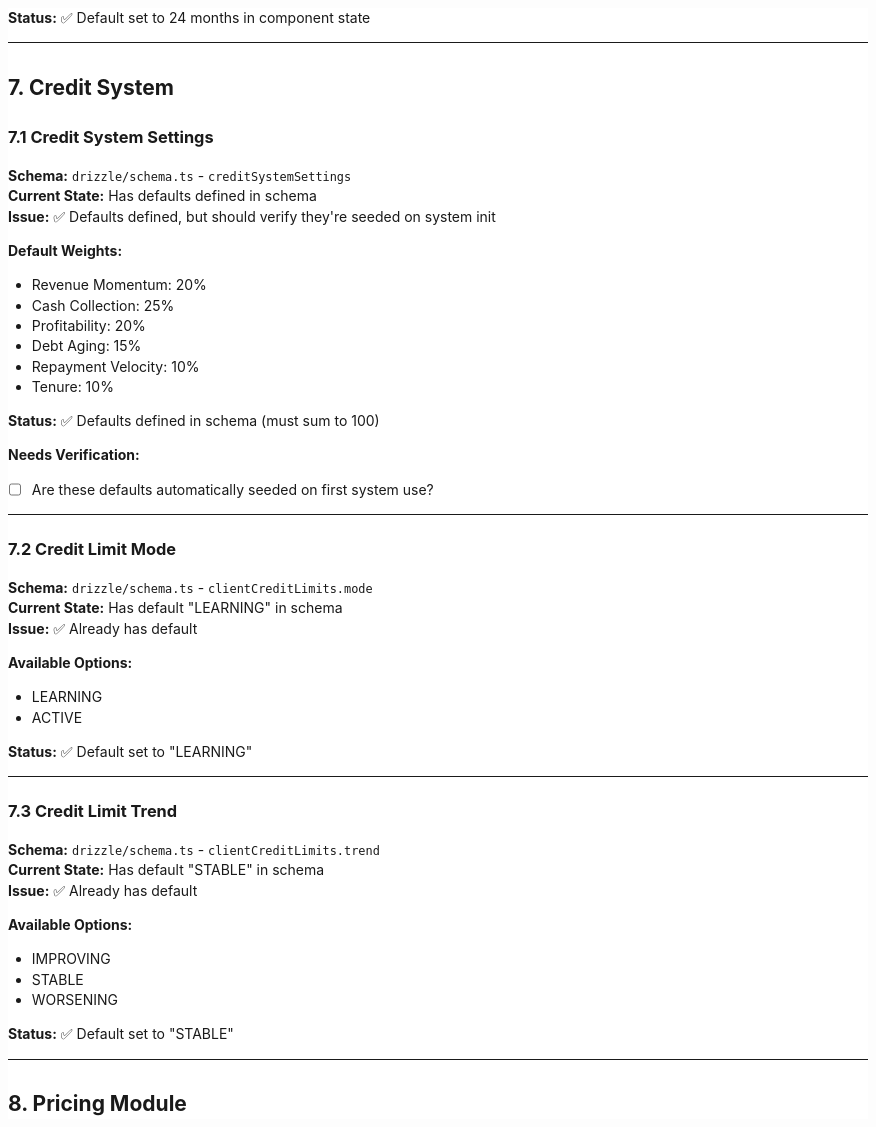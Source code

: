 **Status:** ✅ Default set to 24 months in component state

---

## 7. Credit System

### 7.1 Credit System Settings
**Schema:** `drizzle/schema.ts` - `creditSystemSettings`  
**Current State:** Has defaults defined in schema  
**Issue:** ✅ Defaults defined, but should verify they're seeded on system init

**Default Weights:**
- Revenue Momentum: 20%
- Cash Collection: 25%
- Profitability: 20%
- Debt Aging: 15%
- Repayment Velocity: 10%
- Tenure: 10%

**Status:** ✅ Defaults defined in schema (must sum to 100)

**Needs Verification:**
- [ ] Are these defaults automatically seeded on first system use?

---

### 7.2 Credit Limit Mode
**Schema:** `drizzle/schema.ts` - `clientCreditLimits.mode`  
**Current State:** Has default "LEARNING" in schema  
**Issue:** ✅ Already has default

**Available Options:**
- LEARNING
- ACTIVE

**Status:** ✅ Default set to "LEARNING"

---

### 7.3 Credit Limit Trend
**Schema:** `drizzle/schema.ts` - `clientCreditLimits.trend`  
**Current State:** Has default "STABLE" in schema  
**Issue:** ✅ Already has default

**Available Options:**
- IMPROVING
- STABLE
- WORSENING

**Status:** ✅ Default set to "STABLE"

---

## 8. Pricing Module
